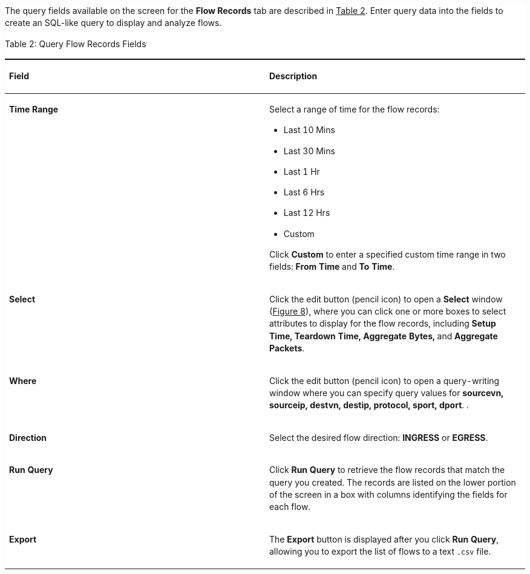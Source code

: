 The query fields available on the screen for the **Flow Records** tab
are described in
[Table 2](monitoring-flow-vnc.html#flow-records-table1). Enter query
data into the fields to create an SQL-like query to display and analyze
flows.

Table 2: Query Flow Records Fields

<table data-cellspacing="0" style="border-top:thin solid black;" width="99%">
<colgroup>
<col style="width: 50%" />
<col style="width: 50%" />
</colgroup>
<thead>
<tr class="header">
<th style="text-align: left;"><p>Field</p></th>
<th style="text-align: left;"><p>Description</p></th>
</tr>
</thead>
<tbody>
<tr class="odd">
<td style="text-align: left;"><p><strong>Time Range</strong></p></td>
<td style="text-align: left;"><p>Select a range of time for the flow records:</p>
<ul>
<li><p>Last 10 Mins</p></li>
<li><p>Last 30 Mins</p></li>
<li><p>Last 1 Hr</p></li>
<li><p>Last 6 Hrs</p></li>
<li><p>Last 12 Hrs</p></li>
<li><p>Custom</p></li>
</ul>
<p>Click <strong>Custom</strong> to enter a specified custom time range in two fields: <strong>From Time</strong> and <strong>To Time</strong>.</p></td>
</tr>
<tr class="even">
<td style="text-align: left;"><p><strong>Select</strong></p></td>
<td style="text-align: left;"><p>Click the edit button (pencil icon) to open a <strong>Select</strong> window (<a href="monitoring-flow-vnc.html#select-flow-records">Figure 8</a>), where you can click one or more boxes to select attributes to display for the flow records, including <strong>Setup Time, Teardown Time, Aggregate Bytes,</strong> and <strong>Aggregate Packets</strong>.</p></td>
</tr>
<tr class="odd">
<td style="text-align: left;"><p><strong>Where</strong></p></td>
<td style="text-align: left;"><p>Click the edit button (pencil icon) to open a query-writing window where you can specify query values for <strong>sourcevn, sourceip, destvn, destip, protocol, sport, dport</strong>. .</p></td>
</tr>
<tr class="even">
<td style="text-align: left;"><p><strong>Direction</strong></p></td>
<td style="text-align: left;"><p>Select the desired flow direction: <strong>INGRESS</strong> or <strong>EGRESS</strong>.</p></td>
</tr>
<tr class="odd">
<td style="text-align: left;"><p><strong>Run Query</strong></p></td>
<td style="text-align: left;"><p>Click <strong>Run Query</strong> to retrieve the flow records that match the query you created. The records are listed on the lower portion of the screen in a box with columns identifying the fields for each flow.</p></td>
</tr>
<tr class="even">
<td style="text-align: left;"><p><strong>Export</strong></p></td>
<td style="text-align: left;"><p>The <strong>Export</strong> button is displayed after you click <strong>Run Query</strong>, allowing you to export the list of flows to a text <code class="filepath">.csv</code> file.</p></td>
</tr>